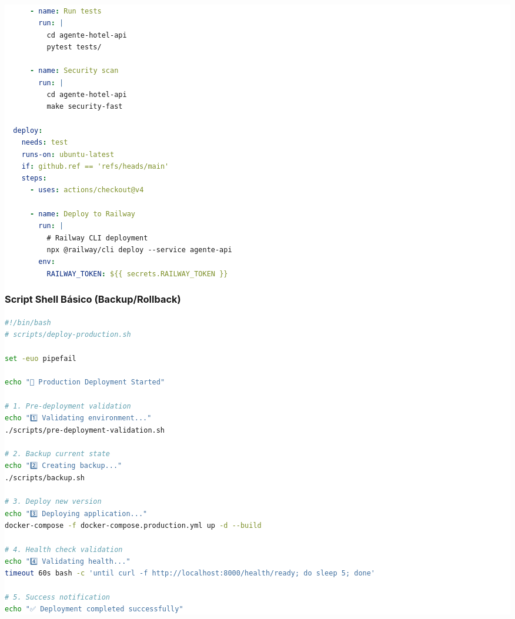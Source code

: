 ```yaml
      - name: Run tests
        run: |
          cd agente-hotel-api
          pytest tests/
      
      - name: Security scan
        run: |
          cd agente-hotel-api  
          make security-fast

  deploy:
    needs: test
    runs-on: ubuntu-latest
    if: github.ref == 'refs/heads/main'
    steps:
      - uses: actions/checkout@v4
      
      - name: Deploy to Railway
        run: |
          # Railway CLI deployment
          npx @railway/cli deploy --service agente-api
        env:
          RAILWAY_TOKEN: ${{ secrets.RAILWAY_TOKEN }}
```

### Script Shell Básico (Backup/Rollback)

```bash
#!/bin/bash
# scripts/deploy-production.sh

set -euo pipefail

echo "🚀 Production Deployment Started"

# 1. Pre-deployment validation
echo "1️⃣ Validating environment..."
./scripts/pre-deployment-validation.sh

# 2. Backup current state
echo "2️⃣ Creating backup..."
./scripts/backup.sh

# 3. Deploy new version
echo "3️⃣ Deploying application..."
docker-compose -f docker-compose.production.yml up -d --build

# 4. Health check validation
echo "4️⃣ Validating health..."
timeout 60s bash -c 'until curl -f http://localhost:8000/health/ready; do sleep 5; done'

# 5. Success notification
echo "✅ Deployment completed successfully"
```
